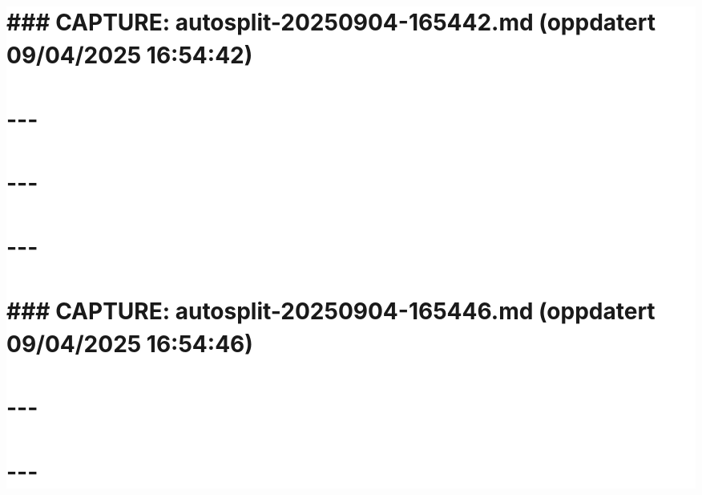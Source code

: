 #

#

#

#

#

# \### CAPTURE: autosplit-20250904-165442.md (oppdatert 09/04/2025 16:54:42)

# ---

#

#

# ---

#

#

#

# ---

#

#

#

#

#

# \### CAPTURE: autosplit-20250904-165446.md (oppdatert 09/04/2025 16:54:46)

# ---

#

#

# ---

#
